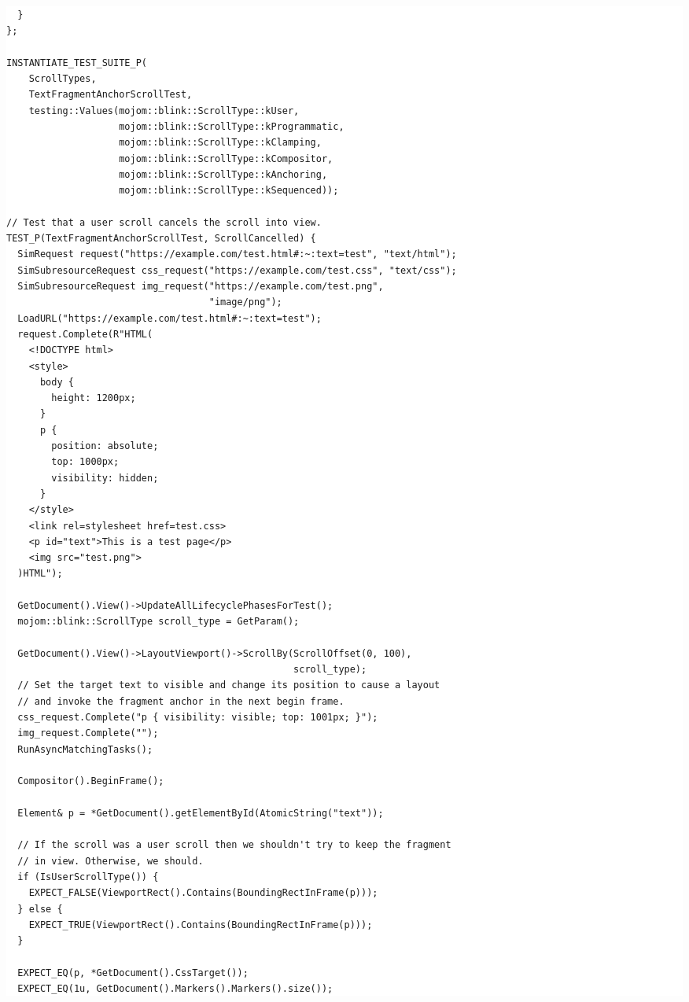 ```
  }
};

INSTANTIATE_TEST_SUITE_P(
    ScrollTypes,
    TextFragmentAnchorScrollTest,
    testing::Values(mojom::blink::ScrollType::kUser,
                    mojom::blink::ScrollType::kProgrammatic,
                    mojom::blink::ScrollType::kClamping,
                    mojom::blink::ScrollType::kCompositor,
                    mojom::blink::ScrollType::kAnchoring,
                    mojom::blink::ScrollType::kSequenced));

// Test that a user scroll cancels the scroll into view.
TEST_P(TextFragmentAnchorScrollTest, ScrollCancelled) {
  SimRequest request("https://example.com/test.html#:~:text=test", "text/html");
  SimSubresourceRequest css_request("https://example.com/test.css", "text/css");
  SimSubresourceRequest img_request("https://example.com/test.png",
                                    "image/png");
  LoadURL("https://example.com/test.html#:~:text=test");
  request.Complete(R"HTML(
    <!DOCTYPE html>
    <style>
      body {
        height: 1200px;
      }
      p {
        position: absolute;
        top: 1000px;
        visibility: hidden;
      }
    </style>
    <link rel=stylesheet href=test.css>
    <p id="text">This is a test page</p>
    <img src="test.png">
  )HTML");

  GetDocument().View()->UpdateAllLifecyclePhasesForTest();
  mojom::blink::ScrollType scroll_type = GetParam();

  GetDocument().View()->LayoutViewport()->ScrollBy(ScrollOffset(0, 100),
                                                   scroll_type);
  // Set the target text to visible and change its position to cause a layout
  // and invoke the fragment anchor in the next begin frame.
  css_request.Complete("p { visibility: visible; top: 1001px; }");
  img_request.Complete("");
  RunAsyncMatchingTasks();

  Compositor().BeginFrame();

  Element& p = *GetDocument().getElementById(AtomicString("text"));

  // If the scroll was a user scroll then we shouldn't try to keep the fragment
  // in view. Otherwise, we should.
  if (IsUserScrollType()) {
    EXPECT_FALSE(ViewportRect().Contains(BoundingRectInFrame(p)));
  } else {
    EXPECT_TRUE(ViewportRect().Contains(BoundingRectInFrame(p)));
  }

  EXPECT_EQ(p, *GetDocument().CssTarget());
  EXPECT_EQ(1u, GetDocument().Markers().Markers().size());

```
